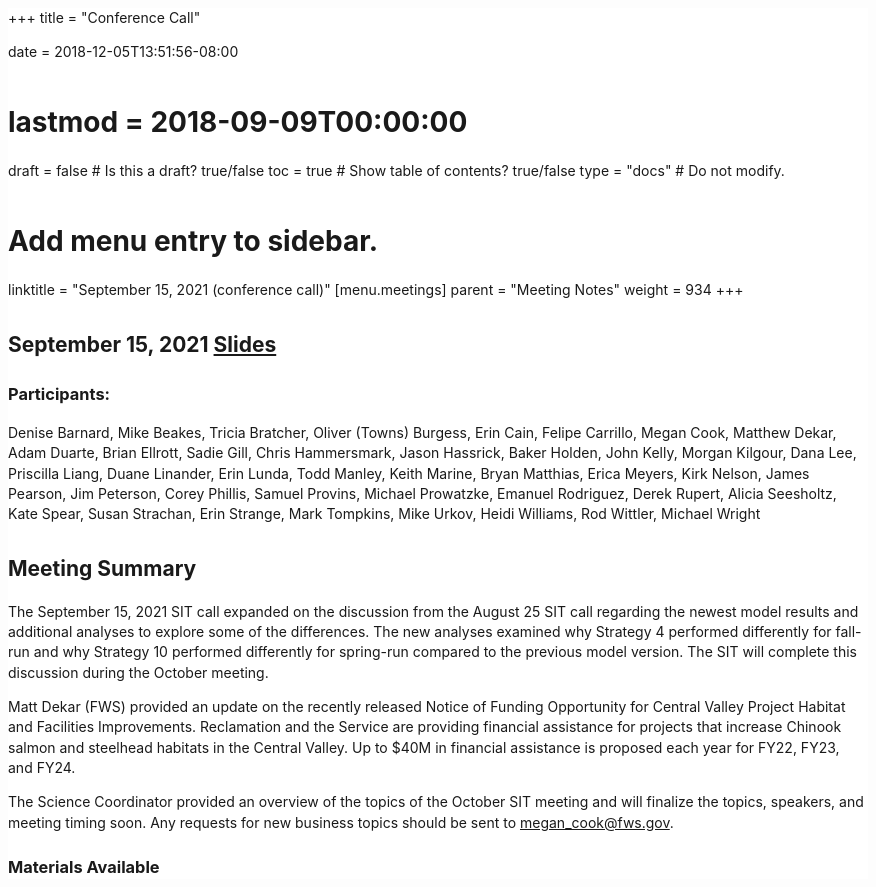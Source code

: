 +++
title = "Conference Call"

date = 2018-12-05T13:51:56-08:00
# lastmod = 2018-09-09T00:00:00

draft = false  # Is this a draft? true/false
toc = true  # Show table of contents? true/false
type = "docs"  # Do not modify.

# Add menu entry to sidebar.
linktitle = "September 15, 2021 (conference call)"
[menu.meetings]
  parent = "Meeting Notes"
  weight = 934
+++

## September 15, 2021 [Slides](https://cvpia-meeting-slides.s3.us-west-2.amazonaws.com/2021-09-15_SIT-meeting_slides.pdf)

### Participants: 
Denise Barnard, Mike Beakes, Tricia Bratcher, Oliver (Towns) Burgess, Erin Cain, Felipe Carrillo, Megan Cook, Matthew Dekar, Adam Duarte, Brian Ellrott, Sadie Gill, Chris Hammersmark, Jason Hassrick, Baker Holden, John Kelly, Morgan Kilgour, Dana Lee, Priscilla Liang, Duane Linander, Erin Lunda, Todd Manley, Keith Marine, Bryan Matthias, Erica Meyers, Kirk Nelson, James Pearson, Jim Peterson, Corey Phillis, Samuel Provins, Michael Prowatzke, Emanuel Rodriguez, Derek Rupert, Alicia Seesholtz, Kate Spear, Susan Strachan, Erin Strange, Mark Tompkins, Mike Urkov, Heidi Williams, Rod Wittler, Michael Wright

## Meeting Summary

The September 15, 2021 SIT call expanded on the discussion from the August 25 SIT call regarding the newest model results and additional analyses to explore some of the differences. The new analyses examined why Strategy 4 performed differently for fall-run and why Strategy 10 performed differently for spring-run compared to the previous model version. The SIT will complete this discussion during the October meeting.


Matt Dekar (FWS) provided an update on the recently released Notice of Funding Opportunity for Central Valley Project Habitat and Facilities Improvements. Reclamation and the Service are providing financial assistance for projects that increase Chinook salmon and steelhead habitats in the Central Valley. Up to $40M in financial assistance is proposed each year for FY22, FY23, and FY24.

The Science Coordinator provided an overview of the topics of the October SIT meeting and will finalize the topics, speakers, and meeting timing soon. Any requests for new business topics should be sent to [megan_cook@fws.gov](mailto:megan_cook@fws.gov).

### Materials Available
